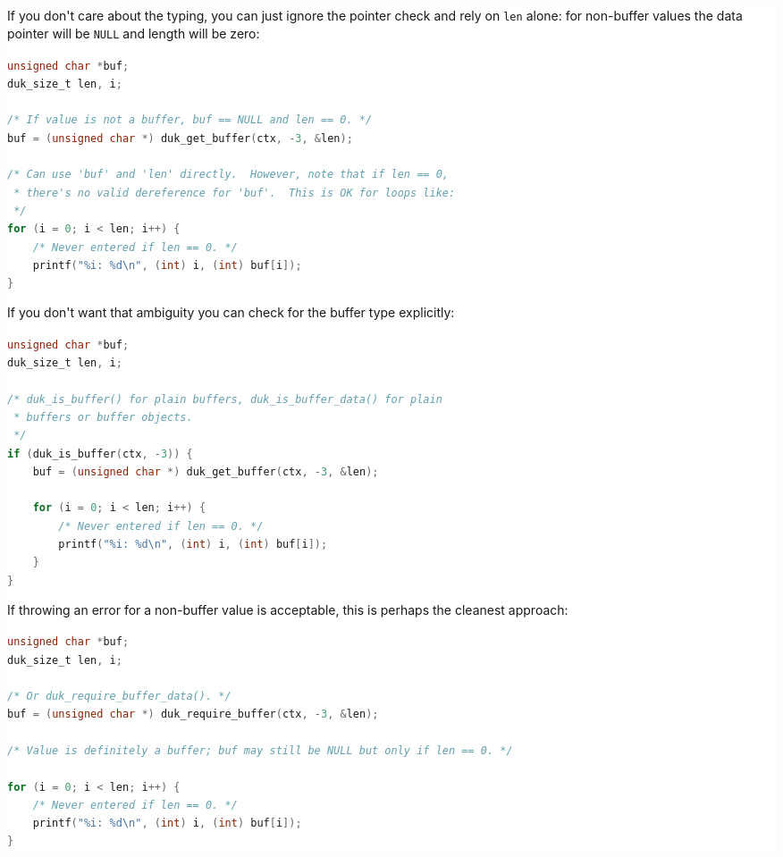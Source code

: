 If you don't care about the typing, you can just ignore the pointer check
and rely on `len` alone: for non-buffer values the data pointer will be
`NULL` and length will be zero:

```c
unsigned char *buf;
duk_size_t len, i;

/* If value is not a buffer, buf == NULL and len == 0. */
buf = (unsigned char *) duk_get_buffer(ctx, -3, &len);

/* Can use 'buf' and 'len' directly.  However, note that if len == 0,
 * there's no valid dereference for 'buf'.  This is OK for loops like:
 */
for (i = 0; i < len; i++) {
    /* Never entered if len == 0. */
    printf("%i: %d\n", (int) i, (int) buf[i]);
}
```

If you don't want that ambiguity you can check for the buffer type
explicitly:

```c
unsigned char *buf;
duk_size_t len, i;

/* duk_is_buffer() for plain buffers, duk_is_buffer_data() for plain
 * buffers or buffer objects.
 */
if (duk_is_buffer(ctx, -3)) {
    buf = (unsigned char *) duk_get_buffer(ctx, -3, &len);

    for (i = 0; i < len; i++) {
        /* Never entered if len == 0. */
        printf("%i: %d\n", (int) i, (int) buf[i]);
    }
}
```

If throwing an error for a non-buffer value is acceptable, this is perhaps
the cleanest approach:

```c
unsigned char *buf;
duk_size_t len, i;

/* Or duk_require_buffer_data(). */
buf = (unsigned char *) duk_require_buffer(ctx, -3, &len);

/* Value is definitely a buffer; buf may still be NULL but only if len == 0. */

for (i = 0; i < len; i++) {
    /* Never entered if len == 0. */
    printf("%i: %d\n", (int) i, (int) buf[i]);
}
```
